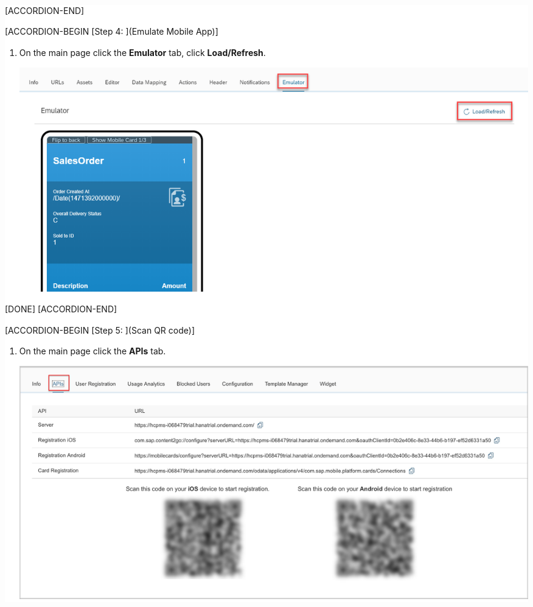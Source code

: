 [ACCORDION-END]

[ACCORDION-BEGIN [Step 4: ](Emulate Mobile App)]

1. On the main page click the **Emulator** tab, click **Load/Refresh**.

    ![Emulator](07-Emulator.png)

[DONE]
[ACCORDION-END]

[ACCORDION-BEGIN [Step 5: ](Scan QR code)]

1. On the main page click the **APIs** tab.

    ![Navigate APIs](13-qr-code.png)
